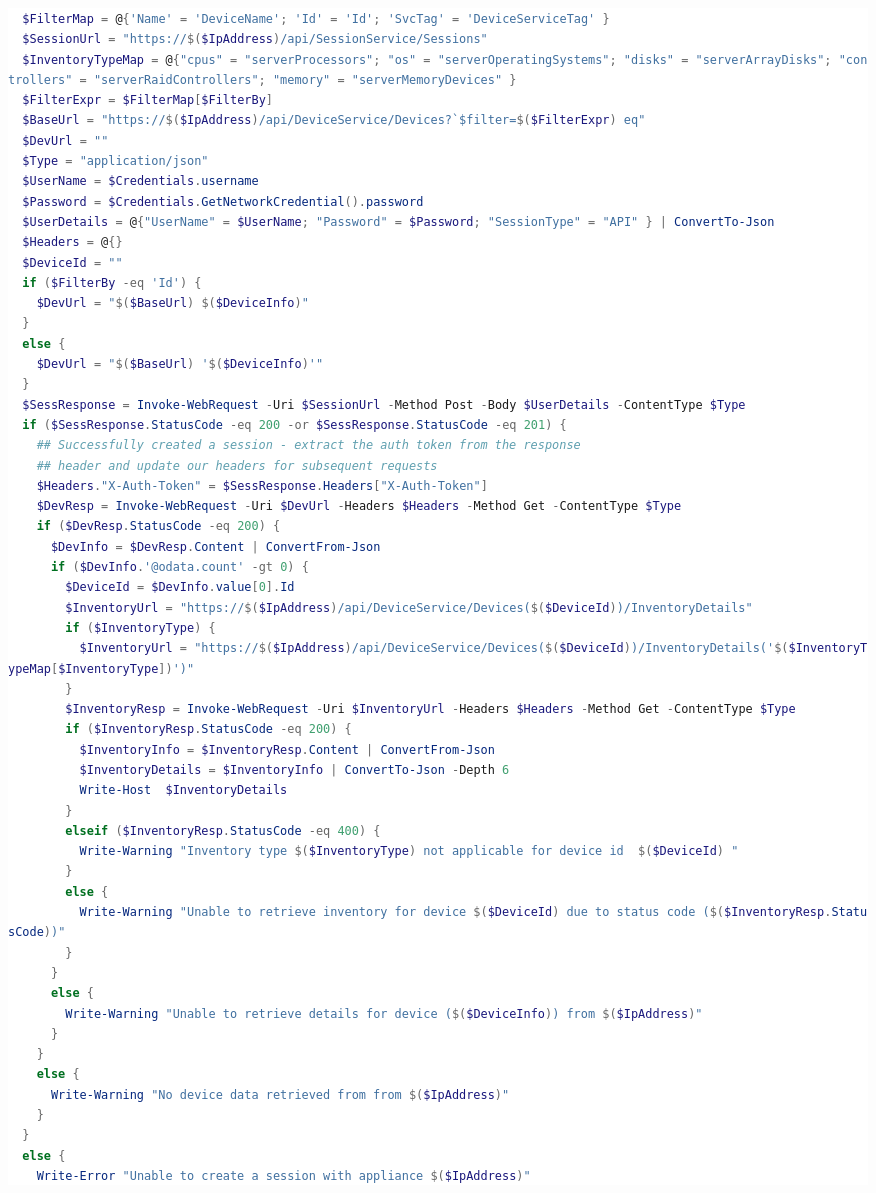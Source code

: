 ```powershell
  $FilterMap = @{'Name' = 'DeviceName'; 'Id' = 'Id'; 'SvcTag' = 'DeviceServiceTag' }
  $SessionUrl = "https://$($IpAddress)/api/SessionService/Sessions"
  $InventoryTypeMap = @{"cpus" = "serverProcessors"; "os" = "serverOperatingSystems"; "disks" = "serverArrayDisks"; "controllers" = "serverRaidControllers"; "memory" = "serverMemoryDevices" }
  $FilterExpr = $FilterMap[$FilterBy]
  $BaseUrl = "https://$($IpAddress)/api/DeviceService/Devices?`$filter=$($FilterExpr) eq"
  $DevUrl = ""
  $Type = "application/json"
  $UserName = $Credentials.username
  $Password = $Credentials.GetNetworkCredential().password
  $UserDetails = @{"UserName" = $UserName; "Password" = $Password; "SessionType" = "API" } | ConvertTo-Json
  $Headers = @{}
  $DeviceId = ""
  if ($FilterBy -eq 'Id') {
    $DevUrl = "$($BaseUrl) $($DeviceInfo)"
  }
  else {
    $DevUrl = "$($BaseUrl) '$($DeviceInfo)'"
  }
  $SessResponse = Invoke-WebRequest -Uri $SessionUrl -Method Post -Body $UserDetails -ContentType $Type
  if ($SessResponse.StatusCode -eq 200 -or $SessResponse.StatusCode -eq 201) {
    ## Successfully created a session - extract the auth token from the response
    ## header and update our headers for subsequent requests
    $Headers."X-Auth-Token" = $SessResponse.Headers["X-Auth-Token"]
    $DevResp = Invoke-WebRequest -Uri $DevUrl -Headers $Headers -Method Get -ContentType $Type
    if ($DevResp.StatusCode -eq 200) {
      $DevInfo = $DevResp.Content | ConvertFrom-Json
      if ($DevInfo.'@odata.count' -gt 0) {
        $DeviceId = $DevInfo.value[0].Id
        $InventoryUrl = "https://$($IpAddress)/api/DeviceService/Devices($($DeviceId))/InventoryDetails"
        if ($InventoryType) {
          $InventoryUrl = "https://$($IpAddress)/api/DeviceService/Devices($($DeviceId))/InventoryDetails('$($InventoryTypeMap[$InventoryType])')"
        }
        $InventoryResp = Invoke-WebRequest -Uri $InventoryUrl -Headers $Headers -Method Get -ContentType $Type
        if ($InventoryResp.StatusCode -eq 200) {
          $InventoryInfo = $InventoryResp.Content | ConvertFrom-Json
          $InventoryDetails = $InventoryInfo | ConvertTo-Json -Depth 6
          Write-Host  $InventoryDetails
        }
        elseif ($InventoryResp.StatusCode -eq 400) {
          Write-Warning "Inventory type $($InventoryType) not applicable for device id  $($DeviceId) "
        }
        else {
          Write-Warning "Unable to retrieve inventory for device $($DeviceId) due to status code ($($InventoryResp.StatusCode))"
        }
      }
      else {
        Write-Warning "Unable to retrieve details for device ($($DeviceInfo)) from $($IpAddress)"
      }
    }
    else {
      Write-Warning "No device data retrieved from from $($IpAddress)"
    }
  }
  else {
    Write-Error "Unable to create a session with appliance $($IpAddress)"
```